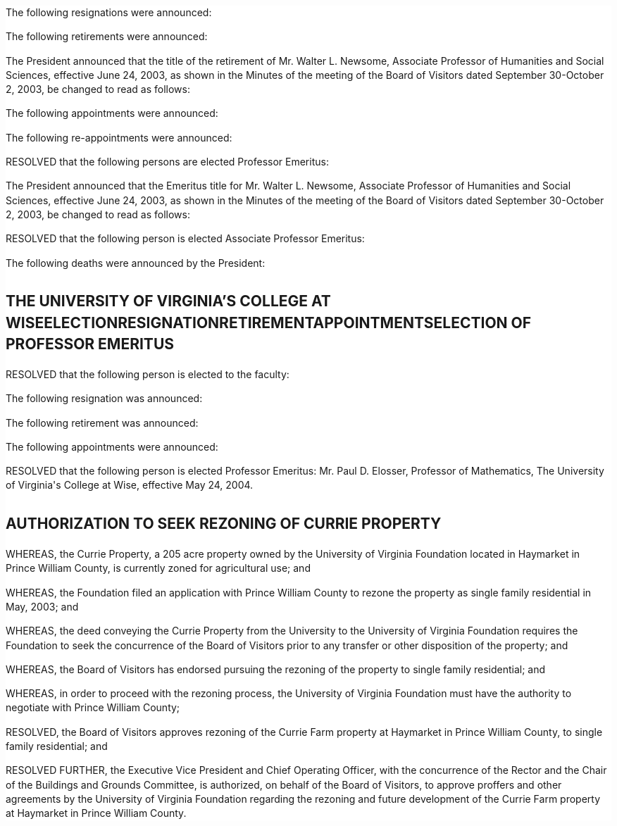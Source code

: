 The following resignations were announced:

The following retirements were announced:

The President announced that the title of the retirement of Mr. Walter L. Newsome, Associate Professor of Humanities and Social Sciences, effective June 24, 2003, as shown in the Minutes of the meeting of the Board of Visitors dated September 30-October 2, 2003, be changed to read as follows:

The following appointments were announced:

The following re-appointments were announced:

RESOLVED that the following persons are elected Professor Emeritus:

The President announced that the Emeritus title for Mr. Walter L. Newsome, Associate Professor of Humanities and Social Sciences, effective June 24, 2003, as shown in the Minutes of the meeting of the Board of Visitors dated September 30-October 2, 2003, be changed to read as follows:

RESOLVED that the following person is elected Associate Professor Emeritus:

The following deaths were announced by the President:

THE UNIVERSITY OF VIRGINIA’S COLLEGE AT WISEELECTIONRESIGNATIONRETIREMENTAPPOINTMENTSELECTION OF PROFESSOR EMERITUS
-------------------------------------------------------------------------------------------------------------------

RESOLVED that the following person is elected to the faculty:

The following resignation was announced:

The following retirement was announced:

The following appointments were announced:

RESOLVED that the following person is elected Professor Emeritus: Mr. Paul D. Elosser, Professor of Mathematics, The University of Virginia's College at Wise, effective May 24, 2004.

AUTHORIZATION TO SEEK REZONING OF CURRIE PROPERTY
-------------------------------------------------

WHEREAS, the Currie Property, a 205 acre property owned by the University of Virginia Foundation located in Haymarket in Prince William County, is currently zoned for agricultural use; and

WHEREAS, the Foundation filed an application with Prince William County to rezone the property as single family residential in May, 2003; and

WHEREAS, the deed conveying the Currie Property from the University to the University of Virginia Foundation requires the Foundation to seek the concurrence of the Board of Visitors prior to any transfer or other disposition of the property; and

WHEREAS, the Board of Visitors has endorsed pursuing the rezoning of the property to single family residential; and

WHEREAS, in order to proceed with the rezoning process, the University of Virginia Foundation must have the authority to negotiate with Prince William County;

RESOLVED, the Board of Visitors approves rezoning of the Currie Farm property at Haymarket in Prince William County, to single family residential; and

RESOLVED FURTHER, the Executive Vice President and Chief Operating Officer, with the concurrence of the Rector and the Chair of the Buildings and Grounds Committee, is authorized, on behalf of the Board of Visitors, to approve proffers and other agreements by the University of Virginia Foundation regarding the rezoning and future development of the Currie Farm property at Haymarket in Prince William County.
